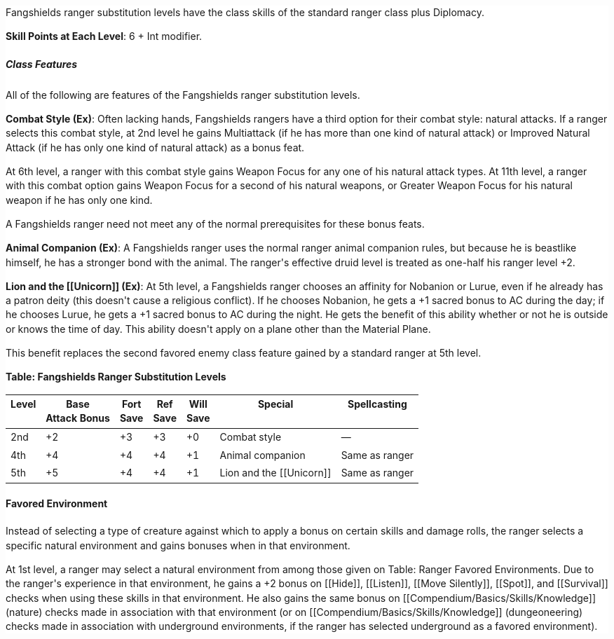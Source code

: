 Fangshields ranger substitution levels have the class skills of the standard ranger class plus Diplomacy.

**Skill Points at Each Level**: 6 + Int modifier.

##### Class Features

All of the following are features of the Fangshields ranger substitution levels.

**Combat Style (Ex)**: Often lacking hands, Fangshields rangers have a third option for their combat style: natural attacks. If a ranger selects this combat style, at 2nd level he gains Multiattack (if he has more than one kind of natural attack) or Improved Natural Attack (if he has only one kind of natural attack) as a bonus feat.

At 6th level, a ranger with this combat style gains Weapon Focus for any one of his natural attack types. At 11th level, a ranger with this combat option gains Weapon Focus for a second of his natural weapons, or Greater Weapon Focus for his natural weapon if he has only one kind.

A Fangshields ranger need not meet any of the normal prerequisites for these bonus feats.

**Animal Companion (Ex)**: A Fangshields ranger uses the normal ranger animal companion rules, but because he is beastlike himself, he has a stronger bond with the animal. The ranger's effective druid level is treated as one-half his ranger level +2.

**Lion and the [[Unicorn]] (Ex)**: At 5th level, a Fangshields ranger chooses an affinity for Nobanion or Lurue, even if he already has a patron deity (this doesn't cause a religious conflict). If he chooses Nobanion, he gets a +1 sacred bonus to AC during the day; if he chooses Lurue, he gets a +1 sacred bonus to AC during the night. He gets the benefit of this ability whether or not he is outside or knows the time of day. This ability doesn't apply on a plane other than the Material Plane.

This benefit replaces the second favored enemy class feature gained by a standard ranger at 5th level.

  

**Table: Fangshields Ranger Substitution Levels**

|Level|Base  <br>Attack Bonus|Fort  <br>Save|Ref  <br>Save|Will  <br>Save|Special|Spellcasting|
|---|---|---|---|---|---|---|
|2nd|+2|+3|+3|+0|Combat style|—|
|4th|+4|+4|+4|+1|Animal companion|Same as ranger|
|5th|+5|+4|+4|+1|Lion and the [[Unicorn]]|Same as ranger|

  

#### Favored Environment

Instead of selecting a type of creature against which to apply a bonus on certain skills and damage rolls, the ranger selects a specific natural environment and gains bonuses when in that environment.

At 1st level, a ranger may select a natural environment from among those given on Table: Ranger Favored Environments. Due to the ranger's experience in that environment, he gains a +2 bonus on [[Hide]], [[Listen]], [[Move Silently]], [[Spot]], and [[Survival]] checks when using these skills in that environment. He also gains the same bonus on [[Compendium/Basics/Skills/Knowledge]] (nature) checks made in association with that environment (or on [[Compendium/Basics/Skills/Knowledge]] (dungeoneering) checks made in association with underground environments, if the ranger has selected underground as a favored environment).
